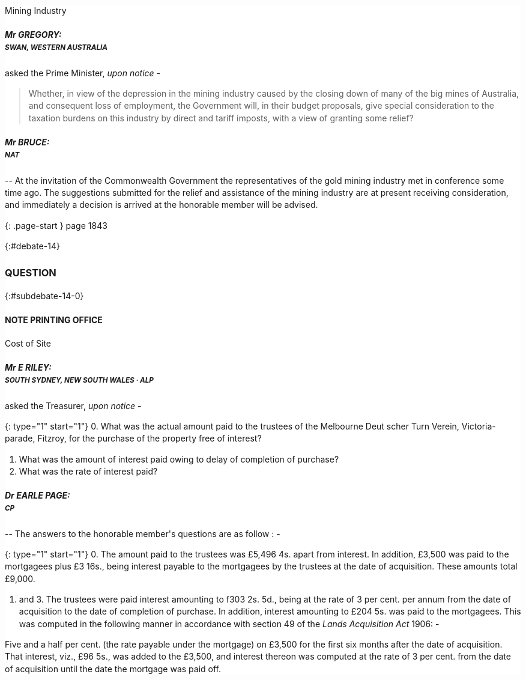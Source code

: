 Mining Industry

##### Mr GREGORY:<br><small class="text-muted">SWAN, WESTERN AUSTRALIA</small>

asked the Prime Minister,  *upon notice -* 

  >Whether, in view of the depression in the mining industry caused by the closing down of many of the big mines of Australia, and consequent loss of employment, the Government will, in their budget proposals, give special consideration to the taxation burdens on this industry by direct and tariff imposts, with a view of granting some relief? 

##### Mr BRUCE:<br><small class="text-muted">NAT</small>

-- At the invitation of the Commonwealth Government the representatives of the gold mining industry met in conference some time ago. The suggestions submitted for the relief and assistance of the mining industry are at present receiving consideration, and immediately a decision is arrived at the honorable member will be advised. 

{: .page-start }
page 1843

{:#debate-14}
### QUESTION

{:#subdebate-14-0}
#### NOTE PRINTING OFFICE

Cost of Site

##### Mr E RILEY:<br><small class="text-muted">SOUTH SYDNEY, NEW SOUTH WALES &middot; ALP</small>

asked the Treasurer,  *upon notice -* 

{: type="1" start="1"}
0. What was the actual amount paid to the trustees of the Melbourne Deut scher Turn Verein, Victoria-parade, Fitzroy, for the purchase of the property free of interest? 
1. What was the amount of interest paid owing to delay of completion of purchase? 
2. What was the rate of interest paid? 

##### Dr EARLE PAGE:<br><small class="text-muted">CP</small>

-- The answers to the honorable member's questions are as follow :  - 

{: type="1" start="1"}
0. The amount paid to the trustees was £5,496 4s. apart from interest. In addition, £3,500 was paid to the mortgagees plus £3 16s., being interest payable to the mortgagees by the trustees at the date of acquisition. These amounts total £9,000. 
1. and 3. The trustees were paid interest amounting to f303 2s. 5d., being at the rate of 3 per cent. per annum from the date of acquisition to the date of completion of purchase. In addition, interest amounting to £204 5s. was paid to the mortgagees. This was computed in the following manner in accordance with section 49 of the  *Lands Acquisition Act*  1906: - 

Five and a half per cent. (the rate payable under the mortgage) on £3,500 for the first six months after the date of acquisition. That interest, viz., £96 5s., was added to the £3,500, and interest thereon was computed at the rate of 3 per cent. from the date of acquisition until the date the mortgage was paid off. 
